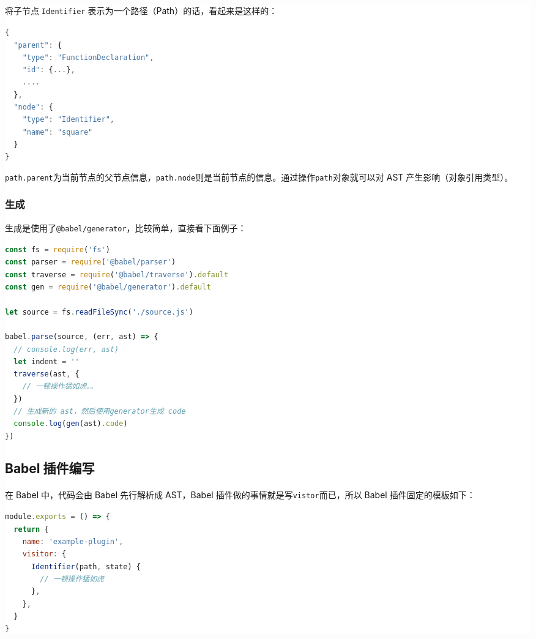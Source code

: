 将子节点 `Identifier` 表示为一个路径（Path）的话，看起来是这样的：

```js
{
  "parent": {
    "type": "FunctionDeclaration",
    "id": {...},
    ....
  },
  "node": {
    "type": "Identifier",
    "name": "square"
  }
}
```

`path.parent`为当前节点的父节点信息，`path.node`则是当前节点的信息。通过操作`path`对象就可以对 AST 产生影响（对象引用类型）。

### 生成

生成是使用了`@babel/generator`，比较简单，直接看下面例子：

```js
const fs = require('fs')
const parser = require('@babel/parser')
const traverse = require('@babel/traverse').default
const gen = require('@babel/generator').default

let source = fs.readFileSync('./source.js')

babel.parse(source, (err, ast) => {
  // console.log(err, ast)
  let indent = ''
  traverse(ast, {
    // 一顿操作猛如虎。。
  })
  // 生成新的 ast，然后使用generator生成 code
  console.log(gen(ast).code)
})
```

## Babel 插件编写

在 Babel 中，代码会由 Babel 先行解析成 AST，Babel 插件做的事情就是写`vistor`而已，所以 Babel 插件固定的模板如下：

```js
module.exports = () => {
  return {
    name: 'example-plugin',
    visitor: {
      Identifier(path, state) {
        // 一顿操作猛如虎
      },
    },
  }
}
```
